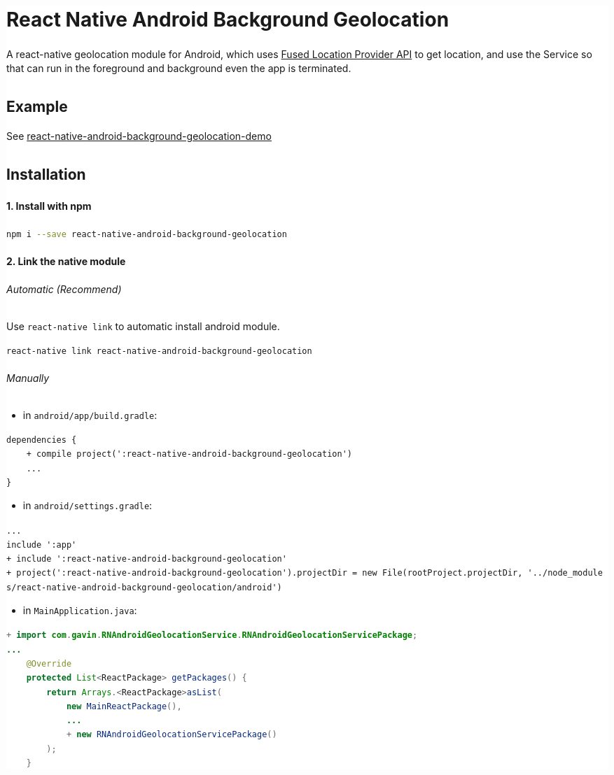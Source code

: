 # React Native Android Background Geolocation

A react-native geolocation module for Android, which uses [Fused Location Provider API](https://developers.google.com/location-context/fused-location-provider/) to get location, and use the Service so that can run in the foreground and background even the app is terminated.

## Example

See [react-native-android-background-geolocation-demo](https://github.com/ambisign-gavin/react-native-android-background-geolocation-demo)

## Installation

#### 1. Install with npm

```sh
npm i --save react-native-android-background-geolocation
```

#### 2. Link the native module

###### Automatic _(Recommend)_

Use `react-native link` to automatic install android module.

```sh
react-native link react-native-android-background-geolocation
```

###### Manually

* in `android/app/build.gradle`:

```
dependencies {
    + compile project(':react-native-android-background-geolocation')
    ...
}
```

* in `android/settings.gradle`:

```
...
include ':app'
+ include ':react-native-android-background-geolocation'
+ project(':react-native-android-background-geolocation').projectDir = new File(rootProject.projectDir, '../node_modules/react-native-android-background-geolocation/android')
```

* in `MainApplication.java`:

```java
+ import com.gavin.RNAndroidGeolocationService.RNAndroidGeolocationServicePackage;
...
    @Override
    protected List<ReactPackage> getPackages() {
        return Arrays.<ReactPackage>asList(
            new MainReactPackage(),
            ...
            + new RNAndroidGeolocationServicePackage()
        );
    }
```
